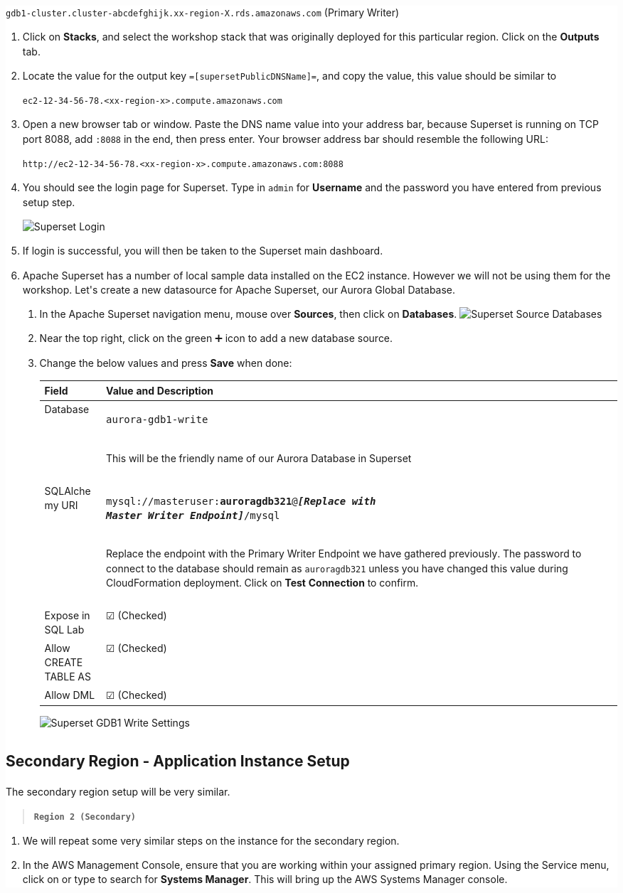    ```gdb1-cluster.cluster-abcdefghijk.xx-region-X.rds.amazonaws.com``` (Primary Writer)

1. Click on **Stacks**, and select the workshop stack that was originally deployed for this particular region. Click on the **Outputs** tab.

1. Locate the value for the output key ``=[supersetPublicDNSName]=``, and copy the value, this value should be similar to

    ```ec2-12-34-56-78.<xx-region-x>.compute.amazonaws.com```

1. Open a new browser tab or window. Paste the DNS name value into your address bar, because Superset is running on TCP port 8088, add ``:8088`` in the end, then press enter. Your browser address bar should resemble the following URL:

    ```
    http://ec2-12-34-56-78.<xx-region-x>.compute.amazonaws.com:8088
    ```

1. You should see the login page for Superset. Type in ```admin``` for **Username** and the password you have entered from previous setup step.

    <span class="image">![Superset Login](./superset-login.png)</span>

1. If login is successful, you will then be taken to the Superset main dashboard.

1. Apache Superset has a number of local sample data installed on the EC2 instance. However we will not be using them for the workshop. Let's create a new datasource for Apache Superset, our Aurora Global Database.

   1. In the Apache Superset navigation menu, mouse over **Sources**, then click on **Databases**.
      <span class="image">![Superset Source Databases](superset-source-db.png)</span>

   1. Near the top right, click on the green  :heavy_plus_sign: icon to add a new database source.

   1. Change the below values and press **Save** when done:

      Field | Value and Description
      ----- | -----
      Database | <pre>aurora-gdb1-write</pre> <br> This will be the friendly name of our Aurora Database in Superset<br>&nbsp;
      SQLAlchemy URI | <pre>mysql://masteruser:<b>auroragdb321</b>@<b><i>[Replace with Master Writer Endpoint]</i></b>/mysql</pre> <br> Replace the endpoint with the Primary Writer Endpoint we have gathered previously. The password to connect to the database should remain as ```auroragdb321``` unless you have changed this value during CloudFormation deployment. Click on **Test Connection** to confirm.<br>&nbsp;
      Expose in SQL Lab | &#9745; (Checked)
      Allow CREATE TABLE AS | &#9745; (Checked)
      Allow DML | &#9745; (Checked)

      <span class="image">![Superset GDB1 Write Settings](superset-gdb1w.png)</span>

## Secondary Region - Application Instance Setup

The secondary region setup will be very similar.

>  **`Region 2 (Secondary)`**

1. We will repeat some very similar steps on the instance for the secondary region.

1. In the AWS Management Console, ensure that you are working within your assigned primary region. Using the Service menu, click on or type to search for **Systems Manager**. This will bring up the AWS Systems Manager console.

   ```